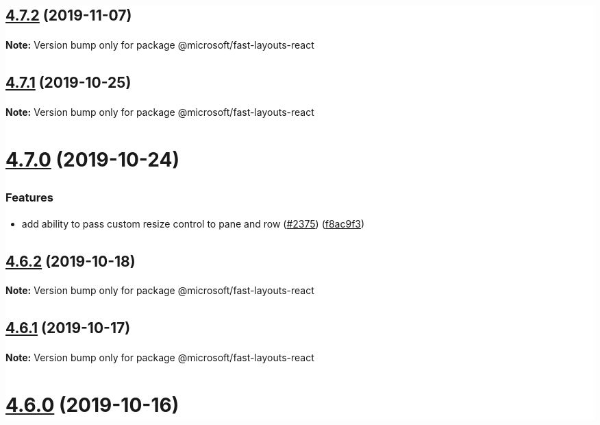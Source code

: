 ## [4.7.2](https://github.com/Microsoft/fast/compare/@microsoft/fast-layouts-react@4.7.1...@microsoft/fast-layouts-react@4.7.2) (2019-11-07)

**Note:** Version bump only for package @microsoft/fast-layouts-react





## [4.7.1](https://github.com/Microsoft/fast/compare/@microsoft/fast-layouts-react@4.7.0...@microsoft/fast-layouts-react@4.7.1) (2019-10-25)

**Note:** Version bump only for package @microsoft/fast-layouts-react





# [4.7.0](https://github.com/Microsoft/fast/compare/@microsoft/fast-layouts-react@4.6.2...@microsoft/fast-layouts-react@4.7.0) (2019-10-24)


### Features

* add ability to pass custom resize control to pane and row ([#2375](https://github.com/Microsoft/fast/issues/2375)) ([f8ac9f3](https://github.com/Microsoft/fast/commit/f8ac9f3e63d0f3964dcb0e57fb5c84fe7e4c706d))





## [4.6.2](https://github.com/Microsoft/fast/compare/@microsoft/fast-layouts-react@4.6.1...@microsoft/fast-layouts-react@4.6.2) (2019-10-18)

**Note:** Version bump only for package @microsoft/fast-layouts-react





## [4.6.1](https://github.com/Microsoft/fast/compare/@microsoft/fast-layouts-react@4.6.0...@microsoft/fast-layouts-react@4.6.1) (2019-10-17)

**Note:** Version bump only for package @microsoft/fast-layouts-react





# [4.6.0](https://github.com/Microsoft/fast/compare/@microsoft/fast-layouts-react@4.5.9...@microsoft/fast-layouts-react@4.6.0) (2019-10-16)
